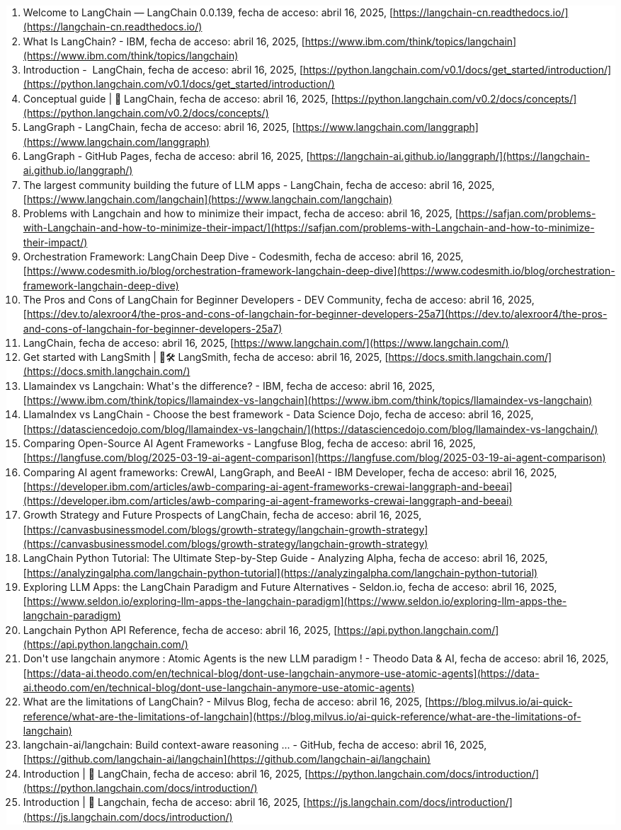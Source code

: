 1. Welcome to LangChain — LangChain 0.0.139, fecha de acceso: abril 16, 2025, [https://langchain-cn.readthedocs.io/](https://langchain-cn.readthedocs.io/)
2. What Is LangChain? - IBM, fecha de acceso: abril 16, 2025, [https://www.ibm.com/think/topics/langchain](https://www.ibm.com/think/topics/langchain)
3. Introduction - ️ LangChain, fecha de acceso: abril 16, 2025, [https://python.langchain.com/v0.1/docs/get_started/introduction/](https://python.langchain.com/v0.1/docs/get_started/introduction/)
4. Conceptual guide | 🦜️ LangChain, fecha de acceso: abril 16, 2025, [https://python.langchain.com/v0.2/docs/concepts/](https://python.langchain.com/v0.2/docs/concepts/)
5. LangGraph - LangChain, fecha de acceso: abril 16, 2025, [https://www.langchain.com/langgraph](https://www.langchain.com/langgraph)
6. LangGraph - GitHub Pages, fecha de acceso: abril 16, 2025, [https://langchain-ai.github.io/langgraph/](https://langchain-ai.github.io/langgraph/)
7. The largest community building the future of LLM apps - LangChain, fecha de acceso: abril 16, 2025, [https://www.langchain.com/langchain](https://www.langchain.com/langchain)
8. Problems with Langchain and how to minimize their impact, fecha de acceso: abril 16, 2025, [https://safjan.com/problems-with-Langchain-and-how-to-minimize-their-impact/](https://safjan.com/problems-with-Langchain-and-how-to-minimize-their-impact/)
9. Orchestration Framework: LangChain Deep Dive - Codesmith, fecha de acceso: abril 16, 2025, [https://www.codesmith.io/blog/orchestration-framework-langchain-deep-dive](https://www.codesmith.io/blog/orchestration-framework-langchain-deep-dive)
10. The Pros and Cons of LangChain for Beginner Developers - DEV Community, fecha de acceso: abril 16, 2025, [https://dev.to/alexroor4/the-pros-and-cons-of-langchain-for-beginner-developers-25a7](https://dev.to/alexroor4/the-pros-and-cons-of-langchain-for-beginner-developers-25a7)
11. LangChain, fecha de acceso: abril 16, 2025, [https://www.langchain.com/](https://www.langchain.com/)
12. Get started with LangSmith | 🦜️🛠️ LangSmith, fecha de acceso: abril 16, 2025, [https://docs.smith.langchain.com/](https://docs.smith.langchain.com/)
13. Llamaindex vs Langchain: What's the difference? - IBM, fecha de acceso: abril 16, 2025, [https://www.ibm.com/think/topics/llamaindex-vs-langchain](https://www.ibm.com/think/topics/llamaindex-vs-langchain)
14. LlamaIndex vs LangChain - Choose the best framework - Data Science Dojo, fecha de acceso: abril 16, 2025, [https://datasciencedojo.com/blog/llamaindex-vs-langchain/](https://datasciencedojo.com/blog/llamaindex-vs-langchain/)
15. Comparing Open-Source AI Agent Frameworks - Langfuse Blog, fecha de acceso: abril 16, 2025, [https://langfuse.com/blog/2025-03-19-ai-agent-comparison](https://langfuse.com/blog/2025-03-19-ai-agent-comparison)
16. Comparing AI agent frameworks: CrewAI, LangGraph, and BeeAI - IBM Developer, fecha de acceso: abril 16, 2025, [https://developer.ibm.com/articles/awb-comparing-ai-agent-frameworks-crewai-langgraph-and-beeai](https://developer.ibm.com/articles/awb-comparing-ai-agent-frameworks-crewai-langgraph-and-beeai)
17. Growth Strategy and Future Prospects of LangChain, fecha de acceso: abril 16, 2025, [https://canvasbusinessmodel.com/blogs/growth-strategy/langchain-growth-strategy](https://canvasbusinessmodel.com/blogs/growth-strategy/langchain-growth-strategy)
18. LangChain Python Tutorial: The Ultimate Step-by-Step Guide - Analyzing Alpha, fecha de acceso: abril 16, 2025, [https://analyzingalpha.com/langchain-python-tutorial](https://analyzingalpha.com/langchain-python-tutorial)
19. Exploring LLM Apps: the LangChain Paradigm and Future Alternatives - Seldon.io, fecha de acceso: abril 16, 2025, [https://www.seldon.io/exploring-llm-apps-the-langchain-paradigm](https://www.seldon.io/exploring-llm-apps-the-langchain-paradigm)
20. Langchain Python API Reference, fecha de acceso: abril 16, 2025, [https://api.python.langchain.com/](https://api.python.langchain.com/)
21. Don't use langchain anymore : Atomic Agents is the new LLM paradigm ! - Theodo Data & AI, fecha de acceso: abril 16, 2025, [https://data-ai.theodo.com/en/technical-blog/dont-use-langchain-anymore-use-atomic-agents](https://data-ai.theodo.com/en/technical-blog/dont-use-langchain-anymore-use-atomic-agents)
22. What are the limitations of LangChain? - Milvus Blog, fecha de acceso: abril 16, 2025, [https://blog.milvus.io/ai-quick-reference/what-are-the-limitations-of-langchain](https://blog.milvus.io/ai-quick-reference/what-are-the-limitations-of-langchain)
23. langchain-ai/langchain: Build context-aware reasoning ... - GitHub, fecha de acceso: abril 16, 2025, [https://github.com/langchain-ai/langchain](https://github.com/langchain-ai/langchain)
24. Introduction | 🦜️ LangChain, fecha de acceso: abril 16, 2025, [https://python.langchain.com/docs/introduction/](https://python.langchain.com/docs/introduction/)
25. Introduction | 🦜️ Langchain, fecha de acceso: abril 16, 2025, [https://js.langchain.com/docs/introduction/](https://js.langchain.com/docs/introduction/)